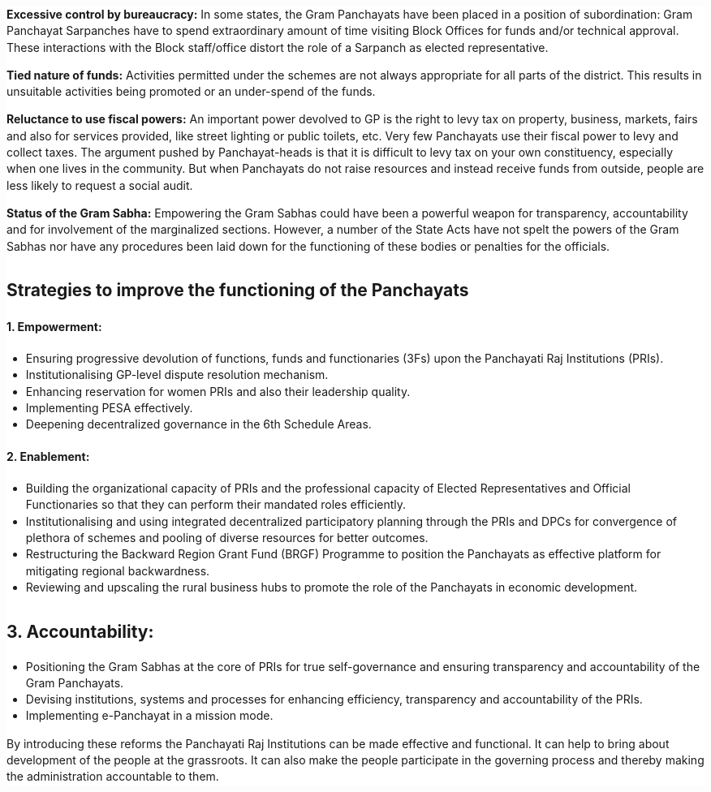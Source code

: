 **Excessive control by bureaucracy:** In some states, the Gram Panchayats have been placed in a position of subordination: Gram Panchayat Sarpanches have to spend extraordinary amount of time visiting Block Offices for funds and/or technical approval. These interactions with the Block staff/office distort the role of a Sarpanch as elected representative.

**Tied nature of funds:** Activities permitted under the schemes are not always appropriate for all parts of the district. This results in unsuitable activities being promoted or an under-spend of the funds.

**Reluctance to use fiscal powers:** An important power devolved to GP is the right to levy tax on property, business, markets, fairs and also for services provided, like street lighting or public toilets, etc. Very few Panchayats use their fiscal power to levy and collect taxes. The argument pushed by Panchayat-heads is that it is difficult to levy tax on your own constituency, especially when one lives in the community. But when Panchayats do not raise resources and instead receive funds from outside, people are less likely to request a social audit.

**Status of the Gram Sabha:** Empowering the Gram Sabhas could have been a powerful weapon for transparency, accountability and for involvement of the marginalized sections. However, a number of the State Acts have not spelt the powers of the Gram Sabhas nor have any procedures been laid down for the functioning of these bodies or penalties for the officials.

## Strategies to improve the functioning of the Panchayats

#### **1. Empowerment:**

- Ensuring progressive devolution of functions, funds and functionaries (3Fs) upon the Panchayati Raj Institutions (PRIs).
- Institutionalising GP-level dispute resolution mechanism.
- Enhancing reservation for women PRIs and also their leadership quality.
- Implementing PESA effectively.
- Deepening decentralized governance in the 6th Schedule Areas.

#### **2. Enablement:**

- Building the organizational capacity of PRIs and the professional capacity of Elected Representatives and Official Functionaries so that they can perform their mandated roles efficiently.
- Institutionalising and using integrated decentralized participatory planning through the PRIs and DPCs for convergence of plethora of schemes and pooling of diverse resources for better outcomes.
- Restructuring the Backward Region Grant Fund (BRGF) Programme to position the Panchayats as effective platform for mitigating regional backwardness.
- Reviewing and upscaling the rural business hubs to promote the role of the Panchayats in economic development.

## **3. Accountability:**

- Positioning the Gram Sabhas at the core of PRIs for true self-governance and ensuring transparency and accountability of the Gram Panchayats.
- Devising institutions, systems and processes for enhancing efficiency, transparency and accountability of the PRIs.
- Implementing e-Panchayat in a mission mode.

By introducing these reforms the Panchayati Raj Institutions can be made effective and functional. It can help to bring about development of the people at the grassroots. It can also make the people participate in the governing process and thereby making the administration accountable to them.
